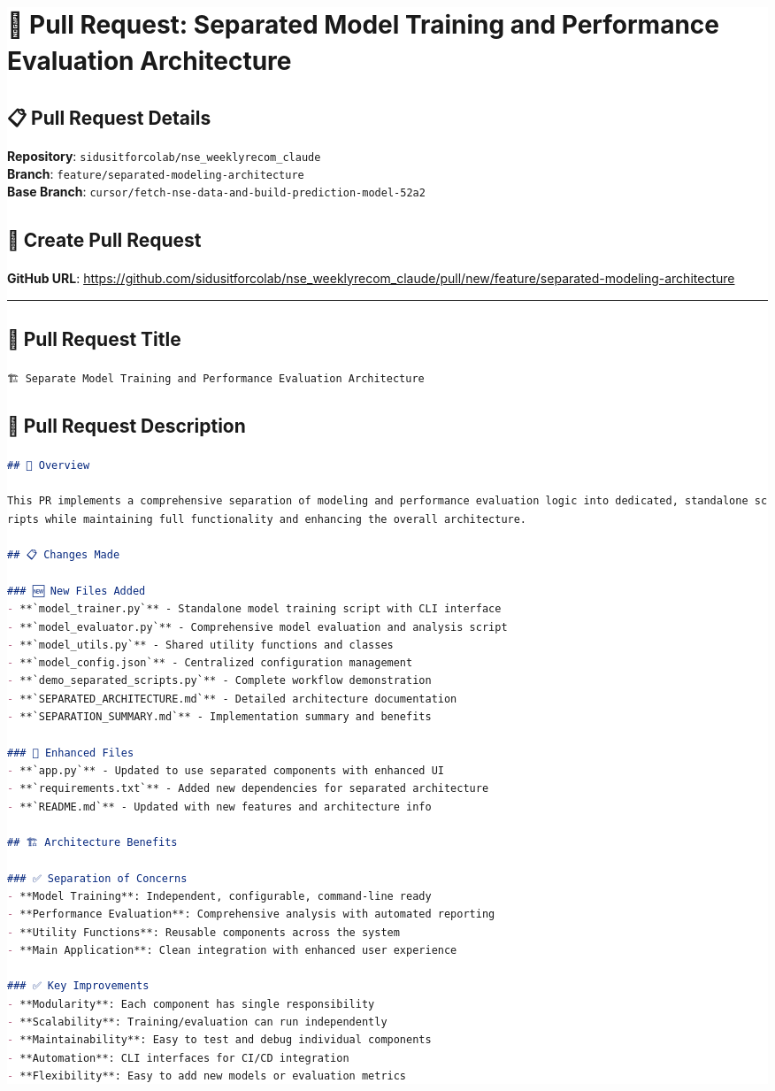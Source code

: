 # 🚀 Pull Request: Separated Model Training and Performance Evaluation Architecture

## 📋 Pull Request Details

**Repository**: `sidusitforcolab/nse_weeklyrecom_claude`  
**Branch**: `feature/separated-modeling-architecture`  
**Base Branch**: `cursor/fetch-nse-data-and-build-prediction-model-52a2`

## 🔗 Create Pull Request

**GitHub URL**: https://github.com/sidusitforcolab/nse_weeklyrecom_claude/pull/new/feature/separated-modeling-architecture

---

## 📝 Pull Request Title
```
🏗️ Separate Model Training and Performance Evaluation Architecture
```

## 📄 Pull Request Description

```markdown
## 🚀 Overview

This PR implements a comprehensive separation of modeling and performance evaluation logic into dedicated, standalone scripts while maintaining full functionality and enhancing the overall architecture.

## 📋 Changes Made

### 🆕 New Files Added
- **`model_trainer.py`** - Standalone model training script with CLI interface
- **`model_evaluator.py`** - Comprehensive model evaluation and analysis script  
- **`model_utils.py`** - Shared utility functions and classes
- **`model_config.json`** - Centralized configuration management
- **`demo_separated_scripts.py`** - Complete workflow demonstration
- **`SEPARATED_ARCHITECTURE.md`** - Detailed architecture documentation
- **`SEPARATION_SUMMARY.md`** - Implementation summary and benefits

### 🔄 Enhanced Files
- **`app.py`** - Updated to use separated components with enhanced UI
- **`requirements.txt`** - Added new dependencies for separated architecture
- **`README.md`** - Updated with new features and architecture info

## 🏗️ Architecture Benefits

### ✅ Separation of Concerns
- **Model Training**: Independent, configurable, command-line ready
- **Performance Evaluation**: Comprehensive analysis with automated reporting
- **Utility Functions**: Reusable components across the system
- **Main Application**: Clean integration with enhanced user experience

### ✅ Key Improvements
- **Modularity**: Each component has single responsibility
- **Scalability**: Training/evaluation can run independently
- **Maintainability**: Easy to test and debug individual components
- **Automation**: CLI interfaces for CI/CD integration
- **Flexibility**: Easy to add new models or evaluation metrics

```